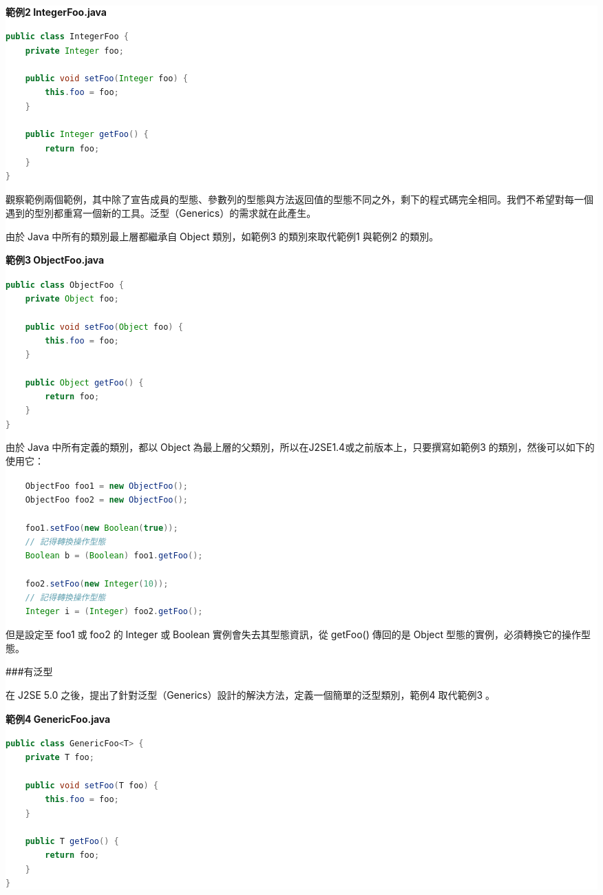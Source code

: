 **範例2 IntegerFoo.java**
```java
public class IntegerFoo {
    private Integer foo;
 
    public void setFoo(Integer foo) {
        this.foo = foo;
    }
 
    public Integer getFoo() {
        return foo;
    }
}
```

觀察範例兩個範例，其中除了宣告成員的型態、參數列的型態與方法返回值的型態不同之外，剩下的程式碼完全相同。我們不希望對每一個遇到的型別都重寫一個新的工具。泛型（Generics）的需求就在此產生。


由於 Java 中所有的類別最上層都繼承自 Object 類別，如範例3 的類別來取代範例1 與範例2 的類別。

**範例3 ObjectFoo.java**
```java
public class ObjectFoo {
    private Object foo;
 
    public void setFoo(Object foo) {
        this.foo = foo;
    }
 
    public Object getFoo() {
        return foo;
    }
}
```

由於 Java 中所有定義的類別，都以 Object 為最上層的父類別，所以在J2SE1.4或之前版本上，只要撰寫如範例3 的類別，然後可以如下的使用它：

```java
    ObjectFoo foo1 = new ObjectFoo();
    ObjectFoo foo2 = new ObjectFoo();
    
    foo1.setFoo(new Boolean(true));
    // 記得轉換操作型態
    Boolean b = (Boolean) foo1.getFoo();

    foo2.setFoo(new Integer(10));
    // 記得轉換操作型態
    Integer i = (Integer) foo2.getFoo();
```
但是設定至 foo1 或 foo2 的 Integer 或 Boolean 實例會失去其型態資訊，從 getFoo() 傳回的是 Object 型態的實例，必須轉換它的操作型態。

###有泛型

在 J2SE 5.0 之後，提出了針對泛型（Generics）設計的解決方法，定義一個簡單的泛型類別，範例4 取代範例3 。

**範例4 GenericFoo.java**
```java
public class GenericFoo<T> {
    private T foo;
 
    public void setFoo(T foo) {
        this.foo = foo;
    }
 
    public T getFoo() {
        return foo;
    }
}
```
